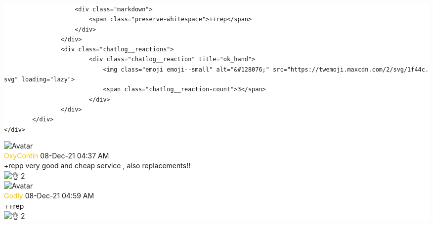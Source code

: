                         <div class="markdown">
                            <span class="preserve-whitespace">++rep</span>
                        </div>
                    </div>
                    <div class="chatlog__reactions">
                            <div class="chatlog__reaction" title="ok_hand">
                                <img class="emoji emoji--small" alt="&#128076;" src="https://twemoji.maxcdn.com/2/svg/1f44c.svg" loading="lazy">
                                <span class="chatlog__reaction-count">3</span>
                            </div>
                    </div>
            </div>
    </div>
</div>
<div class="chatlog__message-group">
    <div class="chatlog__author-avatar-container">
        <img class="chatlog__author-avatar" src="https://cdn.discordapp.com/avatars/496535983144173580/a_13b666b965bc21d4f2b16b3d0583b294.gif?size=128" alt="Avatar" loading="lazy">
    </div>
    <div class="chatlog__messages">
        <span class="chatlog__author-name" title="OxyContin#0645" data-user-id="496535983144173580" style="color: rgb(241,196,15)">OxyContin</span>
        <span class="chatlog__timestamp">08-Dec-21 04:37 AM</span>
            <div class="chatlog__message " data-message-id="917983128654602381" id="message-917983128654602381" title="Message sent: 08-Dec-21 04:37 AM">
                    <div class="chatlog__content">
                        <div class="markdown">
                            <span class="preserve-whitespace">+repp very good and cheap service , also replacements!!</span>
                        </div>
                    </div>
                    <div class="chatlog__reactions">
                            <div class="chatlog__reaction" title="ok_hand">
                                <img class="emoji emoji--small" alt="&#128076;" src="https://twemoji.maxcdn.com/2/svg/1f44c.svg" loading="lazy">
                                <span class="chatlog__reaction-count">2</span>
                            </div>
                    </div>
            </div>
    </div>
</div>
<div class="chatlog__message-group">
    <div class="chatlog__author-avatar-container">
        <img class="chatlog__author-avatar" src="https://cdn.discordapp.com/avatars/391653181932830720/2a63cb135bf3c32bb4bfc243694960a5.png?size=128" alt="Avatar" loading="lazy">
    </div>
    <div class="chatlog__messages">
        <span class="chatlog__author-name" title="Godly#6804" data-user-id="391653181932830720" style="color: rgb(241,196,15)">Godly</span>
        <span class="chatlog__timestamp">08-Dec-21 04:59 AM</span>
            <div class="chatlog__message " data-message-id="917988770966540288" id="message-917988770966540288" title="Message sent: 08-Dec-21 04:59 AM">
                    <div class="chatlog__content">
                        <div class="markdown">
                            <span class="preserve-whitespace">++rep</span>
                        </div>
                    </div>
                    <div class="chatlog__reactions">
                            <div class="chatlog__reaction" title="ok_hand">
                                <img class="emoji emoji--small" alt="&#128076;" src="https://twemoji.maxcdn.com/2/svg/1f44c.svg" loading="lazy">
                                <span class="chatlog__reaction-count">2</span>
                            </div>
                    </div>
            </div>
    </div>
</div>